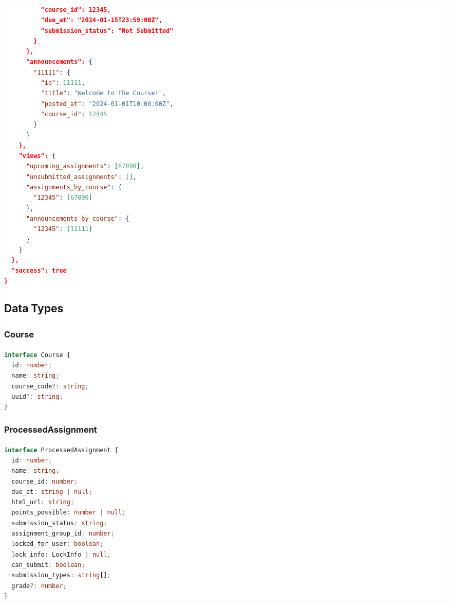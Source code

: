 ```json
          "course_id": 12345,
          "due_at": "2024-01-15T23:59:00Z",
          "submission_status": "Not Submitted"
        }
      },
      "announcements": {
        "11111": {
          "id": 11111,
          "title": "Welcome to the Course!",
          "posted_at": "2024-01-01T10:00:00Z",
          "course_id": 12345
        }
      }
    },
    "views": {
      "upcoming_assignments": [67890],
      "unsubmitted_assignments": [],
      "assignments_by_course": {
        "12345": [67890]
      },
      "announcements_by_course": {
        "12345": [11111]
      }
    }
  },
  "success": true
}
```

## Data Types

### Course
```typescript
interface Course {
  id: number;
  name: string;
  course_code?: string;
  uuid?: string;
}
```

### ProcessedAssignment
```typescript
interface ProcessedAssignment {
  id: number;
  name: string;
  course_id: number;
  due_at: string | null;
  html_url: string;
  points_possible: number | null;
  submission_status: string;
  assignment_group_id: number;
  locked_for_user: boolean;
  lock_info: LockInfo | null;
  can_submit: boolean;
  submission_types: string[];
  grade?: number;
}
```
